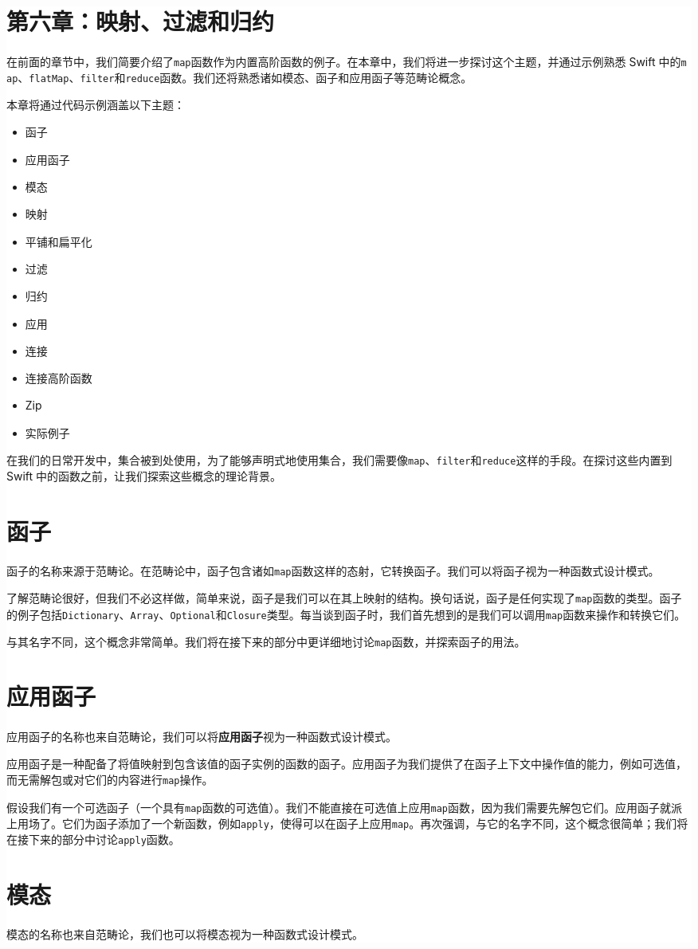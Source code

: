 # 第六章：映射、过滤和归约

在前面的章节中，我们简要介绍了`map`函数作为内置高阶函数的例子。在本章中，我们将进一步探讨这个主题，并通过示例熟悉 Swift 中的`map`、`flatMap`、`filter`和`reduce`函数。我们还将熟悉诸如模态、函子和应用函子等范畴论概念。

本章将通过代码示例涵盖以下主题：

+   函子

+   应用函子

+   模态

+   映射

+   平铺和扁平化

+   过滤

+   归约

+   应用

+   连接

+   连接高阶函数

+   Zip

+   实际例子

在我们的日常开发中，集合被到处使用，为了能够声明式地使用集合，我们需要像`map`、`filter`和`reduce`这样的手段。在探讨这些内置到 Swift 中的函数之前，让我们探索这些概念的理论背景。

# 函子

函子的名称来源于范畴论。在范畴论中，函子包含诸如`map`函数这样的态射，它转换函子。我们可以将函子视为一种函数式设计模式。

了解范畴论很好，但我们不必这样做，简单来说，函子是我们可以在其上映射的结构。换句话说，函子是任何实现了`map`函数的类型。函子的例子包括`Dictionary`、`Array`、`Optional`和`Closure`类型。每当谈到函子时，我们首先想到的是我们可以调用`map`函数来操作和转换它们。

与其名字不同，这个概念非常简单。我们将在接下来的部分中更详细地讨论`map`函数，并探索函子的用法。

# 应用函子

应用函子的名称也来自范畴论，我们可以将**应用函子**视为一种函数式设计模式。

应用函子是一种配备了将值映射到包含该值的函子实例的函数的函子。应用函子为我们提供了在函子上下文中操作值的能力，例如可选值，而无需解包或对它们的内容进行`map`操作。

假设我们有一个可选函子（一个具有`map`函数的可选值）。我们不能直接在可选值上应用`map`函数，因为我们需要先解包它们。应用函子就派上用场了。它们为函子添加了一个新函数，例如`apply`，使得可以在函子上应用`map`。再次强调，与它的名字不同，这个概念很简单；我们将在接下来的部分中讨论`apply`函数。

# 模态

模态的名称也来自范畴论，我们也可以将模态视为一种函数式设计模式。
